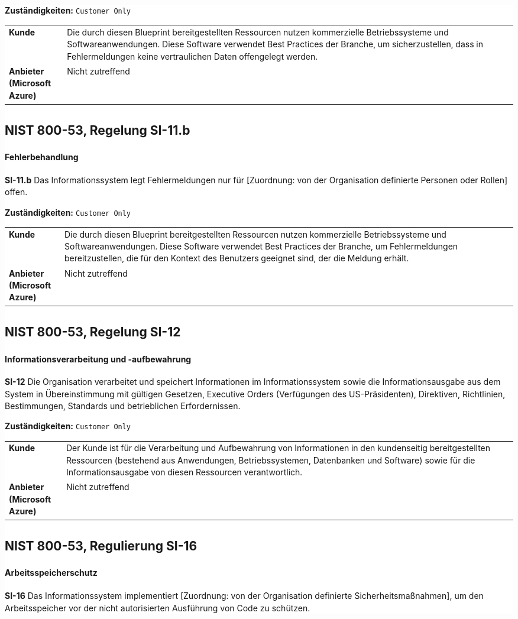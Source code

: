 **Zuständigkeiten:** `Customer Only`

|||
|---|---|
| **Kunde** | Die durch diesen Blueprint bereitgestellten Ressourcen nutzen kommerzielle Betriebssysteme und Softwareanwendungen. Diese Software verwendet Best Practices der Branche, um sicherzustellen, dass in Fehlermeldungen keine vertraulichen Daten offengelegt werden. |
| **Anbieter (Microsoft Azure)** | Nicht zutreffend |


 ## <a name="nist-800-53-control-si-11b"></a>NIST 800-53, Regelung SI-11.b

#### <a name="error-handling"></a>Fehlerbehandlung

**SI-11.b** Das Informationssystem legt Fehlermeldungen nur für [Zuordnung: von der Organisation definierte Personen oder Rollen] offen.

**Zuständigkeiten:** `Customer Only`

|||
|---|---|
| **Kunde** | Die durch diesen Blueprint bereitgestellten Ressourcen nutzen kommerzielle Betriebssysteme und Softwareanwendungen. Diese Software verwendet Best Practices der Branche, um Fehlermeldungen bereitzustellen, die für den Kontext des Benutzers geeignet sind, der die Meldung erhält. |
| **Anbieter (Microsoft Azure)** | Nicht zutreffend |


 ## <a name="nist-800-53-control-si-12"></a>NIST 800-53, Regelung SI-12

#### <a name="information-handling-and-retention"></a>Informationsverarbeitung und -aufbewahrung

**SI-12** Die Organisation verarbeitet und speichert Informationen im Informationssystem sowie die Informationsausgabe aus dem System in Übereinstimmung mit gültigen Gesetzen, Executive Orders (Verfügungen des US-Präsidenten), Direktiven, Richtlinien, Bestimmungen, Standards und betrieblichen Erfordernissen.

**Zuständigkeiten:** `Customer Only`

|||
|---|---|
| **Kunde** | Der Kunde ist für die Verarbeitung und Aufbewahrung von Informationen in den kundenseitig bereitgestellten Ressourcen (bestehend aus Anwendungen, Betriebssystemen, Datenbanken und Software) sowie für die Informationsausgabe von diesen Ressourcen verantwortlich. |
| **Anbieter (Microsoft Azure)** | Nicht zutreffend |


 ## <a name="nist-800-53-control-si-16"></a>NIST 800-53, Regulierung SI-16

#### <a name="memory-protection"></a>Arbeitsspeicherschutz

**SI-16** Das Informationssystem implementiert [Zuordnung: von der Organisation definierte Sicherheitsmaßnahmen], um den Arbeitsspeicher vor der nicht autorisierten Ausführung von Code zu schützen.
